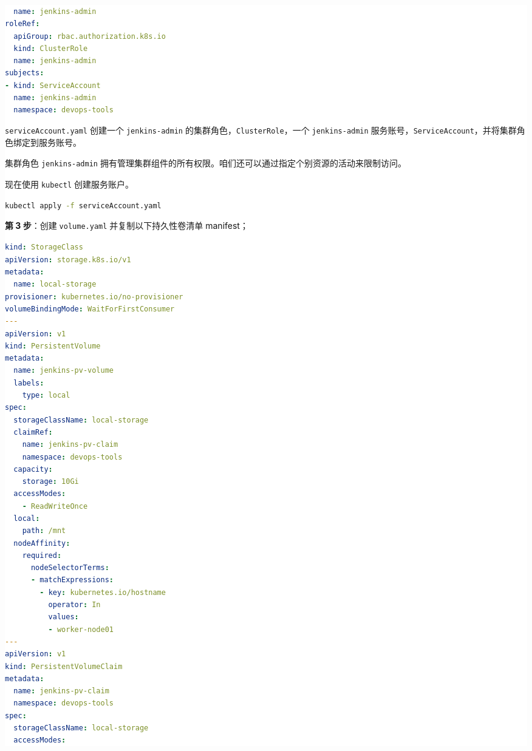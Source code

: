 ```yaml
  name: jenkins-admin
roleRef:
  apiGroup: rbac.authorization.k8s.io
  kind: ClusterRole
  name: jenkins-admin
subjects:
- kind: ServiceAccount
  name: jenkins-admin
  namespace: devops-tools
```

`serviceAccount.yaml` 创建一个 `jenkins-admin` 的集群角色，`ClusterRole`，一个 `jenkins-admin` 服务账号，`ServiceAccount`，并将集群角色绑定到服务账号。

集群角色 `jenkins-admin` 拥有管理集群组件的所有权限。咱们还可以通过指定个别资源的活动来限制访问。

现在使用 `kubectl` 创建服务账户。

```bash
kubectl apply -f serviceAccount.yaml
```

**第 3 步**：创建 `volume.yaml` 并复制以下持久性卷清单 manifest；

```yaml
kind: StorageClass
apiVersion: storage.k8s.io/v1
metadata:
  name: local-storage
provisioner: kubernetes.io/no-provisioner
volumeBindingMode: WaitForFirstConsumer
---
apiVersion: v1
kind: PersistentVolume
metadata:
  name: jenkins-pv-volume
  labels:
    type: local
spec:
  storageClassName: local-storage
  claimRef:
    name: jenkins-pv-claim
    namespace: devops-tools
  capacity:
    storage: 10Gi
  accessModes:
    - ReadWriteOnce
  local:
    path: /mnt
  nodeAffinity:
    required:
      nodeSelectorTerms:
      - matchExpressions:
        - key: kubernetes.io/hostname
          operator: In
          values:
          - worker-node01
---
apiVersion: v1
kind: PersistentVolumeClaim
metadata:
  name: jenkins-pv-claim
  namespace: devops-tools
spec:
  storageClassName: local-storage
  accessModes:
```